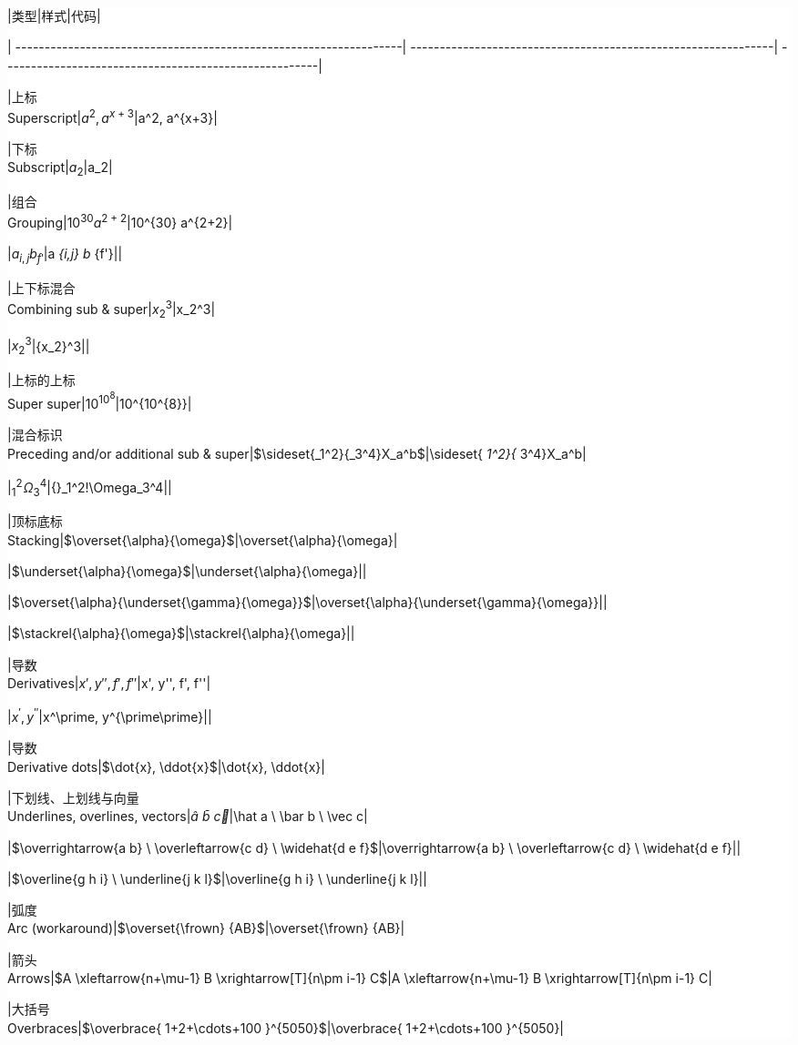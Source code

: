|类型|样式|代码|

| ------------------------------------------------------------------| --------------------------------------------------------------| ------------------------------------------------------|

|上标<br />Superscript|$a^2, a^{x+3}$|a^2, a^{x+3}|

|下标<br />Subscript|$a_2$|a_2|

|组合<br />Grouping|$10^{30} a^{2+2}$|10^{30} a^{2+2}|

|$a_{i,j} b_{f'}$|a *{i,j} b* {f'}||

|上下标混合<br />Combining sub & super|$x_2^3$|x_2^3|

|${x_2}^3$|{x_2}^3||

|上标的上标<br />Super super|$10^{10^{8}}$|10^{10^{8}}|

|混合标识<br />Preceding and/or additional sub & super|$\sideset{_1^2}{_3^4}X_a^b$|\sideset{ *1^2}{* 3^4}X_a^b|

|${}_1^2\!\Omega_3^4$|{}_1^2!\Omega_3^4||

|顶标底标<br />Stacking|$\overset{\alpha}{\omega}$|\overset{\alpha}{\omega}|

|$\underset{\alpha}{\omega}$|\underset{\alpha}{\omega}||

|$\overset{\alpha}{\underset{\gamma}{\omega}}$|\overset{\alpha}{\underset{\gamma}{\omega}}||

|$\stackrel{\alpha}{\omega}$|\stackrel{\alpha}{\omega}||

|导数<br />Derivatives|$x', y'', f', f''$|x', y'', f', f''|

|$x^\prime, y^{\prime\prime}$|x^\prime, y^{\prime\prime}||

|导数<br />Derivative dots|$\dot{x}, \ddot{x}$|\dot{x}, \ddot{x}|

|下划线、上划线与向量<br />Underlines, overlines, vectors|$\hat a \ \bar b \ \vec c$|\hat a \ \bar b \ \vec c|

|$\overrightarrow{a b} \ \overleftarrow{c d} \ \widehat{d e f}$|\overrightarrow{a b} \ \overleftarrow{c d} \ \widehat{d e f}||

|$\overline{g h i} \ \underline{j k l}$|\overline{g h i} \ \underline{j k l}||

|弧度<br />Arc (workaround)|$\overset{\frown} {AB}$|\overset{\frown} {AB}|

|箭头<br />Arrows|$A \xleftarrow{n+\mu-1} B \xrightarrow[T]{n\pm i-1} C$|A \xleftarrow{n+\mu-1} B \xrightarrow[T]{n\pm i-1} C|

|大括号<br />Overbraces|$\overbrace{ 1+2+\cdots+100 }^{5050}$|\overbrace{ 1+2+\cdots+100 }^{5050}|
